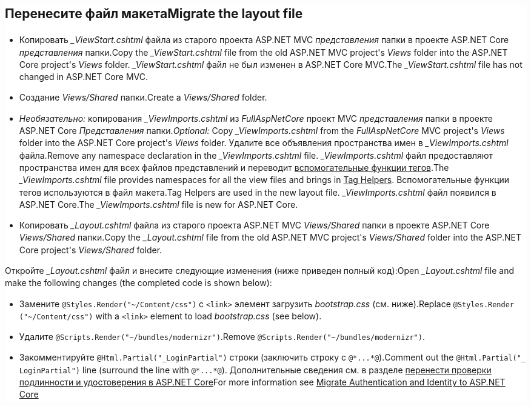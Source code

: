 ## <a name="migrate-the-layout-file"></a><span data-ttu-id="5a889-191">Перенесите файл макета</span><span class="sxs-lookup"><span data-stu-id="5a889-191">Migrate the layout file</span></span>

* <span data-ttu-id="5a889-192">Копировать *_ViewStart.cshtml* файла из старого проекта ASP.NET MVC *представления* папки в проекте ASP.NET Core *представления* папки.</span><span class="sxs-lookup"><span data-stu-id="5a889-192">Copy the *_ViewStart.cshtml* file from the old ASP.NET MVC project's *Views* folder into the ASP.NET Core project's *Views* folder.</span></span> <span data-ttu-id="5a889-193">*_ViewStart.cshtml* файл не был изменен в ASP.NET Core MVC.</span><span class="sxs-lookup"><span data-stu-id="5a889-193">The *_ViewStart.cshtml* file has not changed in ASP.NET Core MVC.</span></span>

* <span data-ttu-id="5a889-194">Создание *Views/Shared* папки.</span><span class="sxs-lookup"><span data-stu-id="5a889-194">Create a *Views/Shared* folder.</span></span>

* <span data-ttu-id="5a889-195">*Необязательно:* копирования *_ViewImports.cshtml* из *FullAspNetCore* проект MVC *представления* папки в проекте ASP.NET Core  *Представления* папки.</span><span class="sxs-lookup"><span data-stu-id="5a889-195">*Optional:* Copy *_ViewImports.cshtml* from the *FullAspNetCore* MVC project's *Views* folder into the ASP.NET Core project's *Views* folder.</span></span> <span data-ttu-id="5a889-196">Удалите все объявления пространства имен в *_ViewImports.cshtml* файла.</span><span class="sxs-lookup"><span data-stu-id="5a889-196">Remove any namespace declaration in the *_ViewImports.cshtml* file.</span></span> <span data-ttu-id="5a889-197">*_ViewImports.cshtml* файл предоставляют пространства имен для всех файлов представлений и переводит [вспомогательные функции тегов](xref:mvc/views/tag-helpers/intro).</span><span class="sxs-lookup"><span data-stu-id="5a889-197">The *_ViewImports.cshtml* file provides namespaces for all the view files and brings in [Tag Helpers](xref:mvc/views/tag-helpers/intro).</span></span> <span data-ttu-id="5a889-198">Вспомогательные функции тегов используются в файл макета.</span><span class="sxs-lookup"><span data-stu-id="5a889-198">Tag Helpers are used in the new layout file.</span></span> <span data-ttu-id="5a889-199">*_ViewImports.cshtml* файл появился в ASP.NET Core.</span><span class="sxs-lookup"><span data-stu-id="5a889-199">The *_ViewImports.cshtml* file is new for ASP.NET Core.</span></span>

* <span data-ttu-id="5a889-200">Копировать *_Layout.cshtml* файла из старого проекта ASP.NET MVC *Views/Shared* папки в проекте ASP.NET Core *Views/Shared* папки.</span><span class="sxs-lookup"><span data-stu-id="5a889-200">Copy the *_Layout.cshtml* file from the old ASP.NET MVC project's *Views/Shared* folder into the ASP.NET Core project's *Views/Shared* folder.</span></span>

<span data-ttu-id="5a889-201">Откройте *_Layout.cshtml* файл и внесите следующие изменения (ниже приведен полный код):</span><span class="sxs-lookup"><span data-stu-id="5a889-201">Open *_Layout.cshtml* file and make the following changes (the completed code is shown below):</span></span>

* <span data-ttu-id="5a889-202">Замените `@Styles.Render("~/Content/css")` с `<link>` элемент загрузить *bootstrap.css* (см. ниже).</span><span class="sxs-lookup"><span data-stu-id="5a889-202">Replace `@Styles.Render("~/Content/css")` with a `<link>` element to load *bootstrap.css* (see below).</span></span>

* <span data-ttu-id="5a889-203">Удалите `@Scripts.Render("~/bundles/modernizr")`.</span><span class="sxs-lookup"><span data-stu-id="5a889-203">Remove `@Scripts.Render("~/bundles/modernizr")`.</span></span>

* <span data-ttu-id="5a889-204">Закомментируйте `@Html.Partial("_LoginPartial")` строки (заключить строку с `@*...*@`).</span><span class="sxs-lookup"><span data-stu-id="5a889-204">Comment out the `@Html.Partial("_LoginPartial")` line (surround the line with `@*...*@`).</span></span> <span data-ttu-id="5a889-205">Дополнительные сведения см. в разделе [перенести проверки подлинности и удостоверения в ASP.NET Core](xref:migration/identity)</span><span class="sxs-lookup"><span data-stu-id="5a889-205">For more information see [Migrate Authentication and Identity to ASP.NET Core](xref:migration/identity)</span></span>
